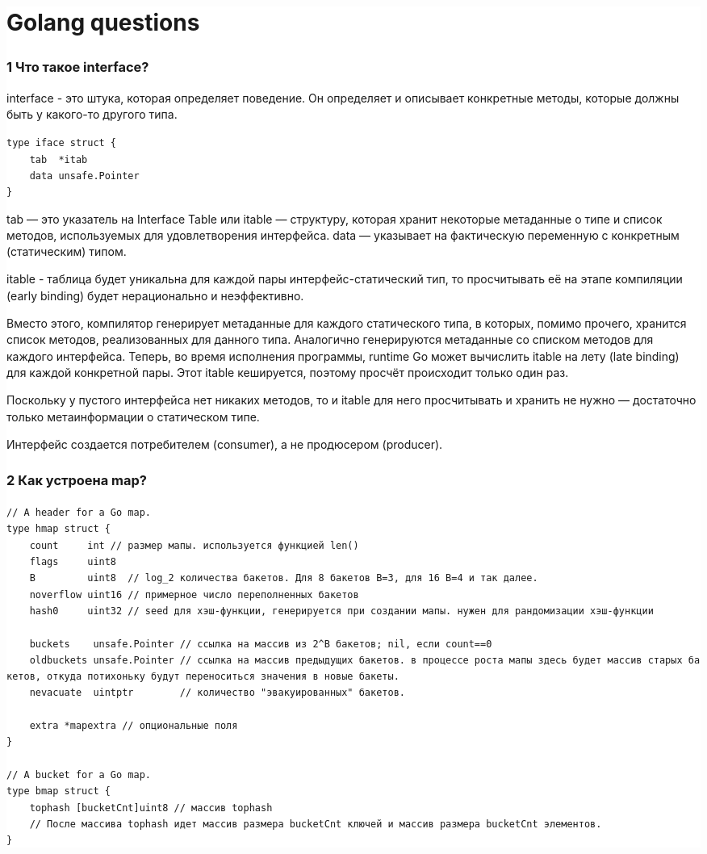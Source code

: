 # Golang questions

### 1 Что такое interface?
interface - это штука, которая определяет поведение. Он определяет и описывает конкретные методы, которые должны быть у какого-то другого типа.
```
type iface struct {
    tab  *itab
    data unsafe.Pointer
}
```
tab — это указатель на Interface Table или itable — структуру, которая хранит некоторые метаданные о типе и список методов, используемых для удовлетворения интерфейса.
data — указывает на фактическую переменную с конкретным (статическим) типом.

itable - таблица будет уникальна для каждой пары интерфейс-статический тип, то просчитывать её на этапе компиляции (early binding) будет нерационально и неэффективно.

Вместо этого, компилятор генерирует метаданные для каждого статического типа, в которых, помимо прочего, хранится список методов, реализованных для данного типа. Аналогично генерируются метаданные со списком методов для каждого интерфейса. Теперь, во время исполнения программы, runtime Go может вычислить itable на лету (late binding) для каждой конкретной пары. Этот itable кешируется, поэтому просчёт происходит только один раз.

Поскольку у пустого интерфейса нет никаких методов, то и itable для него просчитывать и хранить не нужно — достаточно только метаинформации о статическом типе.

Интерфейс создается потребителем (consumer), а не продюсером (producer).


### 2 Как устроена map?
```
// A header for a Go map.
type hmap struct {
	count     int // размер мапы. используется функцией len()
	flags     uint8
	B         uint8  // log_2 количества бакетов. Для 8 бакетов B=3, для 16 B=4 и так далее.
	noverflow uint16 // примерное число переполненных бакетов
	hash0     uint32 // seed для хэш-функции, генерируется при создании мапы. нужен для рандомизации хэш-функции

	buckets    unsafe.Pointer // ссылка на массив из 2^B бакетов; nil, если count==0
	oldbuckets unsafe.Pointer // ссылка на массив предыдущих бакетов. в процессе роста мапы здесь будет массив старых бакетов, откуда потихоньку будут переноситься значения в новые бакеты.
	nevacuate  uintptr        // количество "эвакуированных" бакетов.

	extra *mapextra // опциональные поля
}

// A bucket for a Go map.
type bmap struct {
	tophash [bucketCnt]uint8 // массив tophash
	// После массива tophash идет массив размера bucketCnt ключей и массив размера bucketCnt элементов.
}
```
